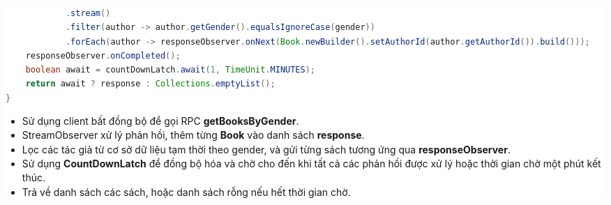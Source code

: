 ```java
            .stream()
            .filter(author -> author.getGender().equalsIgnoreCase(gender))
            .forEach(author -> responseObserver.onNext(Book.newBuilder().setAuthorId(author.getAuthorId()).build()));
    responseObserver.onCompleted();
    boolean await = countDownLatch.await(1, TimeUnit.MINUTES);
    return await ? response : Collections.emptyList();
}

```
- Sử dụng client bất đồng bộ để gọi RPC **getBooksByGender**.
- StreamObserver<Book> xử lý phản hồi, thêm từng **Book** vào danh sách **response**.
- Lọc các tác giả từ cơ sở dữ liệu tạm thời theo gender, và gửi từng sách tương ứng qua **responseObserver**.
- Sử dụng **CountDownLatch** để đồng bộ hóa và chờ cho đến khi tất cả các phản hồi được xử lý hoặc thời gian chờ một phút kết thúc.
- Trả về danh sách các sách, hoặc danh sách rỗng nếu hết thời gian chờ.
